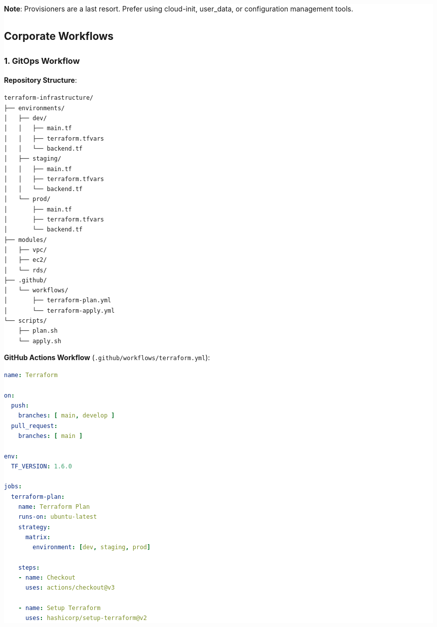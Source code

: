**Note**: Provisioners are a last resort. Prefer using cloud-init, user_data, or configuration management tools.

## Corporate Workflows

### 1. GitOps Workflow

**Repository Structure**:

```
terraform-infrastructure/
├── environments/
│   ├── dev/
│   │   ├── main.tf
│   │   ├── terraform.tfvars
│   │   └── backend.tf
│   ├── staging/
│   │   ├── main.tf
│   │   ├── terraform.tfvars
│   │   └── backend.tf
│   └── prod/
│       ├── main.tf
│       ├── terraform.tfvars
│       └── backend.tf
├── modules/
│   ├── vpc/
│   ├── ec2/
│   └── rds/
├── .github/
│   └── workflows/
│       ├── terraform-plan.yml
│       └── terraform-apply.yml
└── scripts/
    ├── plan.sh
    └── apply.sh
```

**GitHub Actions Workflow** (`.github/workflows/terraform.yml`):

```yaml
name: Terraform

on:
  push:
    branches: [ main, develop ]
  pull_request:
    branches: [ main ]

env:
  TF_VERSION: 1.6.0

jobs:
  terraform-plan:
    name: Terraform Plan
    runs-on: ubuntu-latest
    strategy:
      matrix:
        environment: [dev, staging, prod]
    
    steps:
    - name: Checkout
      uses: actions/checkout@v3
    
    - name: Setup Terraform
      uses: hashicorp/setup-terraform@v2
```